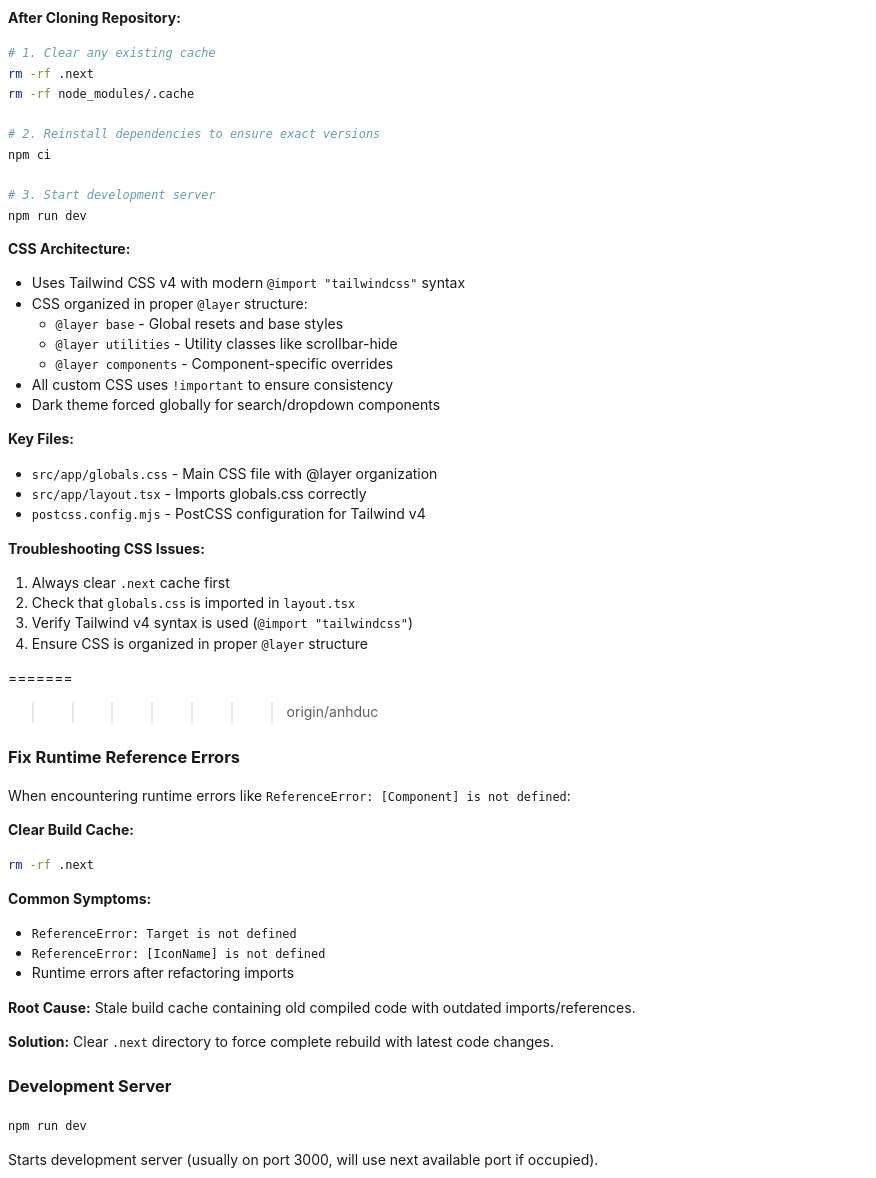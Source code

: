 **After Cloning Repository:**
```bash
# 1. Clear any existing cache
rm -rf .next
rm -rf node_modules/.cache

# 2. Reinstall dependencies to ensure exact versions
npm ci

# 3. Start development server
npm run dev
```

**CSS Architecture:**
- Uses Tailwind CSS v4 with modern `@import "tailwindcss"` syntax
- CSS organized in proper `@layer` structure:
  - `@layer base` - Global resets and base styles
  - `@layer utilities` - Utility classes like scrollbar-hide
  - `@layer components` - Component-specific overrides
- All custom CSS uses `!important` to ensure consistency
- Dark theme forced globally for search/dropdown components

**Key Files:**
- `src/app/globals.css` - Main CSS file with @layer organization
- `src/app/layout.tsx` - Imports globals.css correctly
- `postcss.config.mjs` - PostCSS configuration for Tailwind v4

**Troubleshooting CSS Issues:**
1. Always clear `.next` cache first
2. Check that `globals.css` is imported in `layout.tsx`
3. Verify Tailwind v4 syntax is used (`@import "tailwindcss"`)
4. Ensure CSS is organized in proper `@layer` structure

=======
>>>>>>> origin/anhduc
### Fix Runtime Reference Errors
When encountering runtime errors like `ReferenceError: [Component] is not defined`:

**Clear Build Cache:**
```bash
rm -rf .next
```

**Common Symptoms:**
- `ReferenceError: Target is not defined`
- `ReferenceError: [IconName] is not defined`
- Runtime errors after refactoring imports

**Root Cause:** Stale build cache containing old compiled code with outdated imports/references.

**Solution:** Clear `.next` directory to force complete rebuild with latest code changes.

### Development Server
```bash
npm run dev
```
Starts development server (usually on port 3000, will use next available port if occupied).
